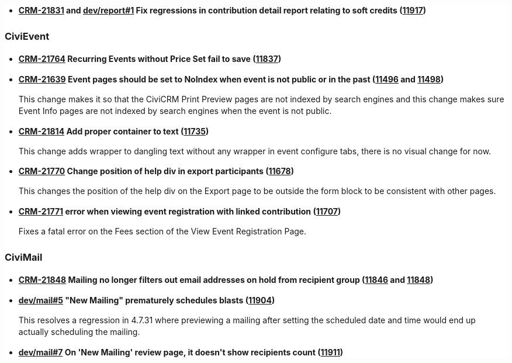 - **[CRM-21831](https://issues.civicrm.org/jira/browse/CRM-21831) and
  [dev/report#1](https://lab.civicrm.org/dev/report/issues/1) Fix regressions in
  contribution detail report relating to soft credits
  ([11917](https://github.com/civicrm/civicrm-core/pull/11917))**

### CiviEvent

- **[CRM-21764](https://issues.civicrm.org/jira/browse/CRM-21764) Recurring
  Events without Price Set fail to save
  ([11837](https://github.com/civicrm/civicrm-core/pull/11837))**

- **[CRM-21639](https://issues.civicrm.org/jira/browse/CRM-21639) Event pages
  should be set to NoIndex when event is not public or in the past
  ([11496](https://github.com/civicrm/civicrm-core/pull/11496) and
  [11498](https://github.com/civicrm/civicrm-core/pull/11498))**

  This change makes it so that the CiviCRM Print Preview pages are not indexed
  by search engines and this change makes sure Event Info pages are not indexed
  by search engines when the event is not public.

- **[CRM-21814](https://issues.civicrm.org/jira/browse/CRM-21814) Add proper
  container to text
  ([11735](https://github.com/civicrm/civicrm-core/pull/11735))**

  This change adds wrapper to dangling text without any wrapper in event configure
  tabs, there is no visual change for now.

- **[CRM-21770](https://issues.civicrm.org/jira/browse/CRM-21770) Change
  position of help div in export participants
  ([11678](https://github.com/civicrm/civicrm-core/pull/11678))**

  This changes the position of the help div on the Export page to be outside the
  form block to be consistent with other pages.

- **[CRM-21771](https://issues.civicrm.org/jira/browse/CRM-21771) error when
  viewing event registration with linked contribution
  ([11707](https://github.com/civicrm/civicrm-core/pull/11707))**

  Fixes a fatal error on the Fees section of the View Event Registration Page.

### CiviMail

- **[CRM-21848](https://issues.civicrm.org/jira/browse/CRM-21848) Mailing no
  longer filters out email addresses on hold from recipient group
  ([11846](https://github.com/civicrm/civicrm-core/pull/11846) and
  [11848](https://github.com/civicrm/civicrm-core/pull/11848))**

- **[dev/mail#5](https://lab.civicrm.org/dev/mail/issues/5) "New Mailing"
  prematurely schedules blasts
  ([11904](https://github.com/civicrm/civicrm-core/pull/11904))**

  This resolves a regression in 4.7.31 where previewing a mailing after setting
  the scheduled date and time would end up actually scheduling the mailing.

- **[dev/mail#7](https://lab.civicrm.org/dev/mail/issues/7) On 'New Mailing'
  review page, it doesn't show recipients count
  ([11911](https://github.com/civicrm/civicrm-core/pull/11911))**
